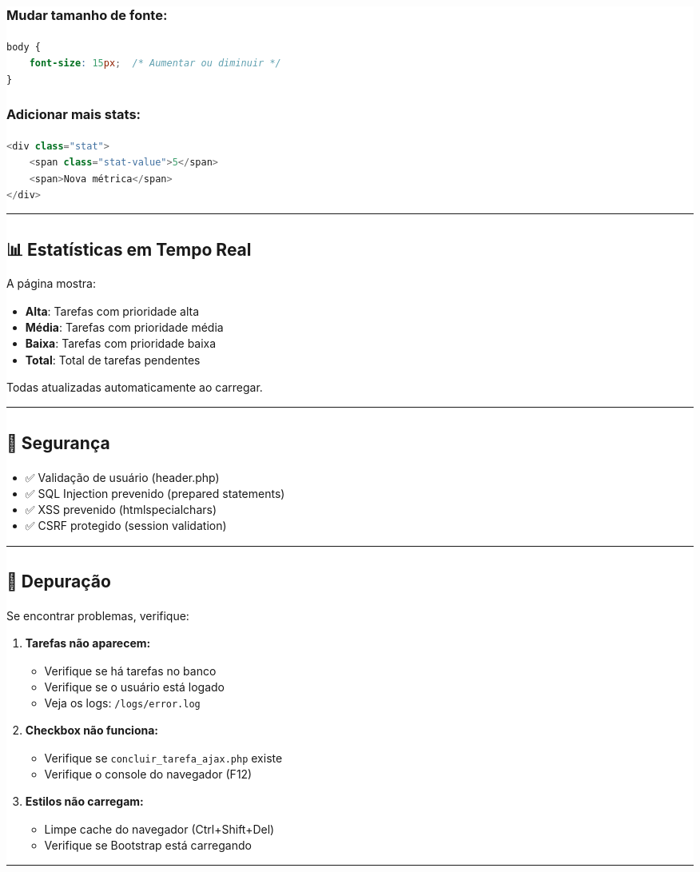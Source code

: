 ### **Mudar tamanho de fonte:**
```css
body {
    font-size: 15px;  /* Aumentar ou diminuir */
}
```

### **Adicionar mais stats:**
```php
<div class="stat">
    <span class="stat-value">5</span>
    <span>Nova métrica</span>
</div>
```

---

## 📊 Estatísticas em Tempo Real

A página mostra:
- **Alta**: Tarefas com prioridade alta
- **Média**: Tarefas com prioridade média
- **Baixa**: Tarefas com prioridade baixa
- **Total**: Total de tarefas pendentes

Todas atualizadas automaticamente ao carregar.

---

## 🔐 Segurança

- ✅ Validação de usuário (header.php)
- ✅ SQL Injection prevenido (prepared statements)
- ✅ XSS prevenido (htmlspecialchars)
- ✅ CSRF protegido (session validation)

---

## 🐛 Depuração

Se encontrar problemas, verifique:

1. **Tarefas não aparecem:**
   - Verifique se há tarefas no banco
   - Verifique se o usuário está logado
   - Veja os logs: `/logs/error.log`

2. **Checkbox não funciona:**
   - Verifique se `concluir_tarefa_ajax.php` existe
   - Verifique o console do navegador (F12)

3. **Estilos não carregam:**
   - Limpe cache do navegador (Ctrl+Shift+Del)
   - Verifique se Bootstrap está carregando

---
